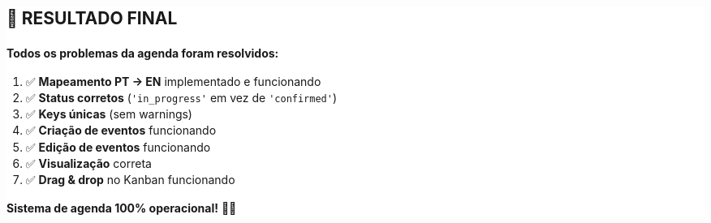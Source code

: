 
## 🎯 **RESULTADO FINAL**

**Todos os problemas da agenda foram resolvidos:**

1. ✅ **Mapeamento PT → EN** implementado e funcionando
2. ✅ **Status corretos** (`'in_progress'` em vez de `'confirmed'`)
3. ✅ **Keys únicas** (sem warnings)
4. ✅ **Criação de eventos** funcionando
5. ✅ **Edição de eventos** funcionando
6. ✅ **Visualização** correta
7. ✅ **Drag & drop** no Kanban funcionando

**Sistema de agenda 100% operacional!** 🎉✨
